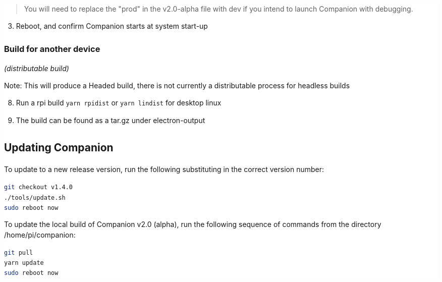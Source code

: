 > You will need to replace the "prod" in the v2.0-alpha file with dev if you intend to launch Companion with debugging.

3. Reboot, and confirm Companion starts at system start-up

### Build for another device
_(distributable build)_

Note: This will produce a Headed build, there is not currently a distributable process for headless builds

8. Run a rpi build `yarn rpidist` or `yarn lindist` for desktop linux

9. The build can be found as a tar.gz under electron-output

## Updating Companion
To update to a new release version, run the following substituting in the correct version number:
```bash
git checkout v1.4.0
./tools/update.sh
sudo reboot now
```

To update the local build of Companion v2.0 (alpha), run the following sequence of commands from the directory /home/pi/companion:
```bash
git pull
yarn update
sudo reboot now
```
